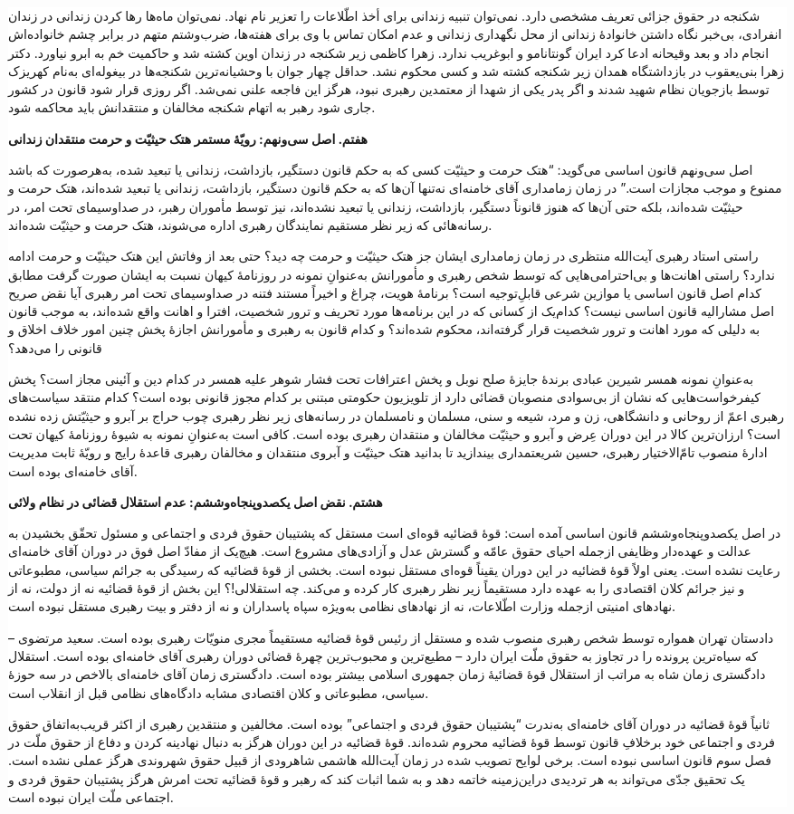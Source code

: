 شکنجه در حقوق جزائی تعریف مشخصی دارد. نمی‌توان تنبیه زندانی برای أخذ اطّلاعات را تعزیر نام نهاد. نمی‌توان ماه‌ها رها کردن زندانی در زندان انفرادی، بی‌خبر نگاه داشتن خانوادۀ زندانی از محل نگهداری زندانی و عدم امکان تماس با وی برای هفته‌ها، ضرب‌وشتم متهم در برابر چشم خانواده‌اش انجام داد و بعد وقیحانه ادعا کرد ایران گونتانامو و ابوغریب ندارد. زهرا کاظمی زیر شکنجه در زندان اوین کشته شد و حاکمیت خم به ابرو نیاورد. دکتر زهرا بنی‌یعقوب در بازداشتگاه همدان زیر شکنجه کشته شد و کسی محکوم نشد. حداقل چهار جوان با وحشیانه‌ترین شکنجه‌ها در بیغوله‌ای به‌نام کهریزک توسط بازجویان نظام شهید شدند و اگر پدر یکی از شهدا از معتمدین رهبری نبود، هرگز این فاجعه علنی نمی‌شد. اگر روزی قرار شود قانون در کشور جاری شود رهبر به اتهام شکنجه مخالفان و منتقدانش باید محاکمه شود.

**هفتم. اصل‏ سی‌ونهم: رویّۀ مستمر هتک حیثیّت و حرمت منتقدان زندانی**

اصل‏ سی‌ونهم قانون اساسی می‌گوید: “هتک‏ حرمت‏ و حیثیّت‏ کسی‏ که‏ به‏ حکم‏ قانون‏ دستگیر، بازداشت‏، زندانی‏ یا تبعید شده‏، به‌هرصورت‏ که‏ باشد ممنوع‏ و موجب‏ مجازات‏ است.” در زمان زمامداری آقای خامنه‌ای نه‌تنها آن‌ها که به حکم قانون دستگیر، بازداشت، زندانی یا تبعید شده‌اند، هتک حرمت و حیثیّت شده‌اند، بلکه حتی آن‌ها که هنوز قانوناً دستگیر، بازداشت، زندانی یا تبعید نشده‌اند، نیز توسط مأموران رهبر، در صداوسیمای تحت امر، در رسانه‌هائی که زیر نظر مستقیم نمایندگان رهبری اداره می‌شوند، هتک حرمت و حیثیّت شده‌اند.

راستی استاد رهبری آیت‌الله منتظری در زمان زمامداری ایشان جز هتک حیثیّت و حرمت چه دید؟ حتی بعد از وفاتش این هتک حیثیّت و حرمت ادامه ندارد؟ راستی اهانت‌ها و بی‌احترامی‌هایی که توسط شخص رهبری و مأمورانش به‌عنوانِ نمونه در روزنامۀ کیهان نسبت به ایشان صورت گرفت مطابق کدام اصل قانون اساسی یا موازین شرعی قابلِ‌توجیه است؟ برنامۀ هویت، چراغ و اخیراً مستند فتنه در صداوسیمای تحت امر رهبری آیا نقض صریح اصل مشارالیه قانون اساسی نیست؟ کدام‌یک از کسانی که در این برنامه‌ها مورد تحریف و ترور شخصیت، افترا و اهانت واقع شده‌اند، به موجب قانون به دلیلی که مورد اهانت و ترور شخصیت قرار گرفته‌اند، محکوم شده‌اند؟ و کدام قانون به رهبری و مأمورانش اجازۀ پخش چنین امور خلاف اخلاق و قانونی را می‌دهد؟

به‌عنوانِ نمونه همسر شیرین عبادی برندۀ جایزۀ صلح نوبل و پخش اعترافات تحت فشار شوهر علیه همسر در کدام دین و آئینی مجاز است؟ پخش کیفرخواست‌هایی که نشان از بی‌سوادی منصوبان قضائی دارد از تلویزیون حکومتی مبتنی بر کدام مجوز قانونی بوده است؟ کدام منتقد سیاست‌های رهبری اعمّ از روحانی و دانشگاهی، زن و مرد، شیعه و سنی، مسلمان و نامسلمان در رسانه‌های زیر نظر رهبری چوب حراج بر آبرو و حیثیّتش زده نشده است؟ ارزان‌ترین کالا در این دوران عِرض و آبرو و حیثیّت مخالفان و منتقدان رهبری بوده است. کافی است به‌عنوانِ نمونه به شیوۀ روزنامۀ کیهان تحت ادارۀ منصوب تامّ‌الاختیار رهبری، حسین شریعتمداری بیندازید تا بدانید هتک حیثیّت و آبروی منتقدان و مخالفان رهبری قاعدۀ رایج و رویّۀ ثابت مدیریت آقای خامنه‌ای بوده است.

**هشتم. نقض اصل‏ یکصدوپنجاه‌وششم: عدم استقلال قضائی در نظام ولائی**

در اصل‏ یکصدوپنجاه‌وششم قانون اساسی آمده است: قوۀ‏ قضائیه‏ قوه‌ای‏ است‏ مستقل که‏ پشتیبان‏ حقوق‏ فردی‏ و اجتماعی‏ و مسئول‏ تحقّق‏ بخشیدن‏ به‏ عدالت‏ و عهده‌دار وظایفی ازجمله احیای‏ حقوق‏ عامّه‏ و گسترش‏ عدل‏ و آزادی‌های‏ مشروع است. هیچ‌یک از مفادّ اصل فوق در دوران آقای خامنه‌ای رعایت نشده است. یعنی اولاً قوۀ قضائیه در این دوران یقیناً قوه‌ای مستقل نبوده است. بخشی از قوۀ قضائیه که رسیدگی به جرائم سیاسی، مطبوعاتی و نیز جرائم کلان اقتصادی را به عهده دارد مستقیماً زیر نظر رهبری کار کرده و می‌کند. چه استقلالی!؟ این بخش از قوۀ قضائیه نه از دولت، نه از نهادهای امنیتی ازجمله وزارت اطّلاعات، نه از نهادهای نظامی به‌ویژه سپاه پاسداران و نه از دفتر و بیت رهبری مستقل نبوده است.

دادستان تهران همواره توسط شخص رهبری منصوب شده و مستقل از رئیس قوۀ قضائیه مستقیماً مجری منویّات رهبری بوده است. سعید مرتضوی – که سیاه‌ترین پرونده را در تجاوز به حقوق ملّت ایران دارد – مطیع‌ترین و محبوب‌ترین چهرۀ قضائی دوران رهبری آقای خامنه‌ای بوده است. استقلال دادگستری زمان شاه به مراتب از استقلال قوۀ قضائیۀ زمان جمهوری اسلامی بیشتر بوده است. دادگستری زمان آقای خامنه‌ای بالاخص در سه حوزۀ سیاسی، مطبوعاتی و کلان اقتصادی مشابه دادگاه‌های نظامی قبل از انقلاب است.

ثانیاً قوۀ قضائیه در دوران آقای خامنه‌ای به‌ندرت‏ “پشتیبان‏ حقوق‏ فردی‏ و اجتماعی” بوده است. مخالفین و منتقدین رهبری از اکثر قریب‌به‌اتفاق حقوق فردی و اجتماعی خود برخلافِ قانون توسط قوۀ قضائیه محروم شده‌اند. قوۀ قضائیه در این دوران هرگز به دنبال نهادینه کردن و دفاع از حقوق ملّت در فصل سوم قانون اساسی نبوده است. برخی لوایح تصویب شده در زمان آیت‌الله هاشمی شاهرودی از قبیل حقوق شهروندی هرگز عملی نشده است. یک تحقیق جدّی می‌تواند به هر تردیدی دراین‌زمینه خاتمه دهد و به شما اثبات کند که رهبر و قوۀ قضائیه تحت امرش هرگز پشتیبان حقوق فردی و اجتماعی ملّت ایران نبوده است.
